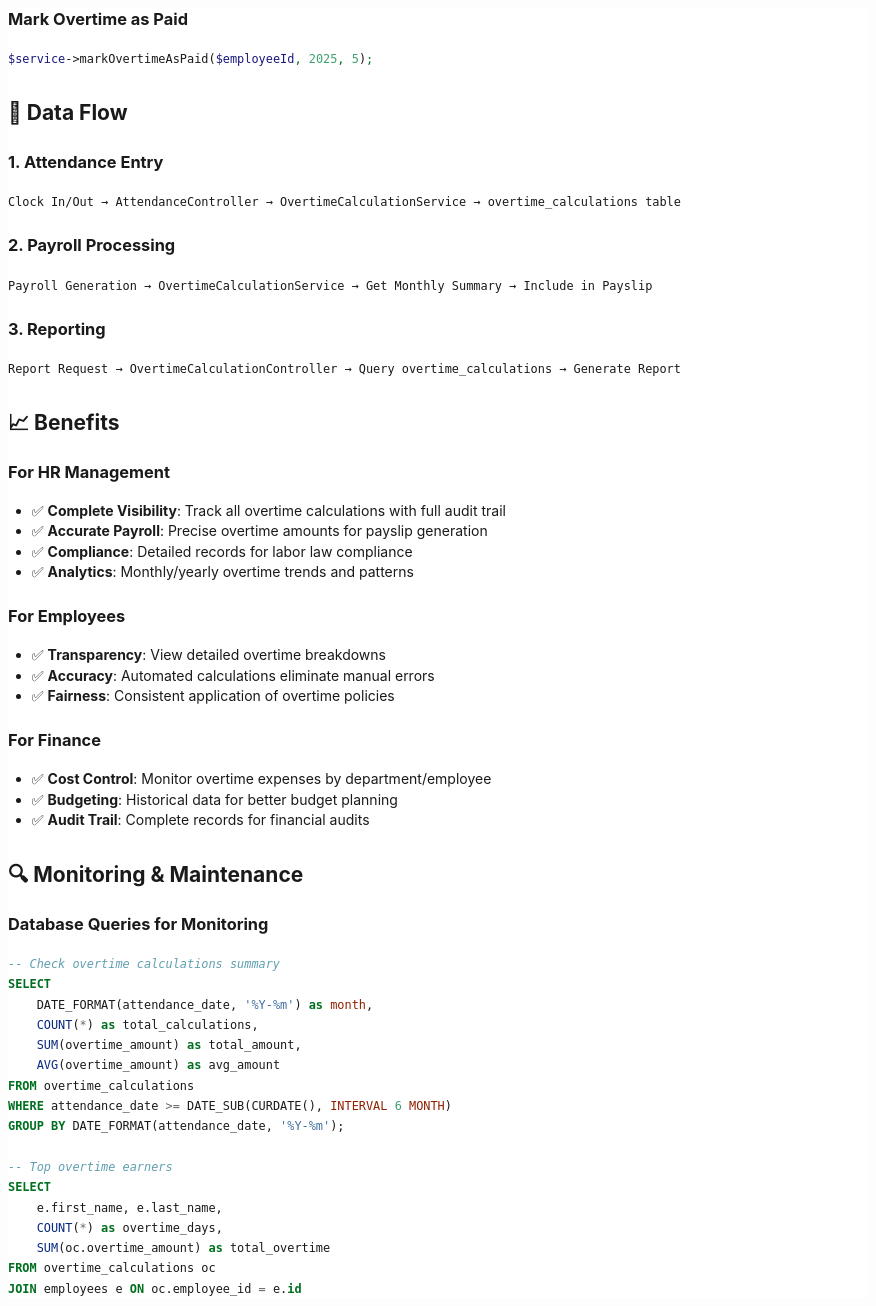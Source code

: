 ### **Mark Overtime as Paid**
```php
$service->markOvertimeAsPaid($employeeId, 2025, 5);
```

## 🔄 **Data Flow**

### **1. Attendance Entry**
```
Clock In/Out → AttendanceController → OvertimeCalculationService → overtime_calculations table
```

### **2. Payroll Processing**
```
Payroll Generation → OvertimeCalculationService → Get Monthly Summary → Include in Payslip
```

### **3. Reporting**
```
Report Request → OvertimeCalculationController → Query overtime_calculations → Generate Report
```

## 📈 **Benefits**

### **For HR Management**
- ✅ **Complete Visibility**: Track all overtime calculations with full audit trail
- ✅ **Accurate Payroll**: Precise overtime amounts for payslip generation
- ✅ **Compliance**: Detailed records for labor law compliance
- ✅ **Analytics**: Monthly/yearly overtime trends and patterns

### **For Employees**
- ✅ **Transparency**: View detailed overtime breakdowns
- ✅ **Accuracy**: Automated calculations eliminate manual errors
- ✅ **Fairness**: Consistent application of overtime policies

### **For Finance**
- ✅ **Cost Control**: Monitor overtime expenses by department/employee
- ✅ **Budgeting**: Historical data for better budget planning
- ✅ **Audit Trail**: Complete records for financial audits

## 🔍 **Monitoring & Maintenance**

### **Database Queries for Monitoring**
```sql
-- Check overtime calculations summary
SELECT
    DATE_FORMAT(attendance_date, '%Y-%m') as month,
    COUNT(*) as total_calculations,
    SUM(overtime_amount) as total_amount,
    AVG(overtime_amount) as avg_amount
FROM overtime_calculations
WHERE attendance_date >= DATE_SUB(CURDATE(), INTERVAL 6 MONTH)
GROUP BY DATE_FORMAT(attendance_date, '%Y-%m');

-- Top overtime earners
SELECT
    e.first_name, e.last_name,
    COUNT(*) as overtime_days,
    SUM(oc.overtime_amount) as total_overtime
FROM overtime_calculations oc
JOIN employees e ON oc.employee_id = e.id
```